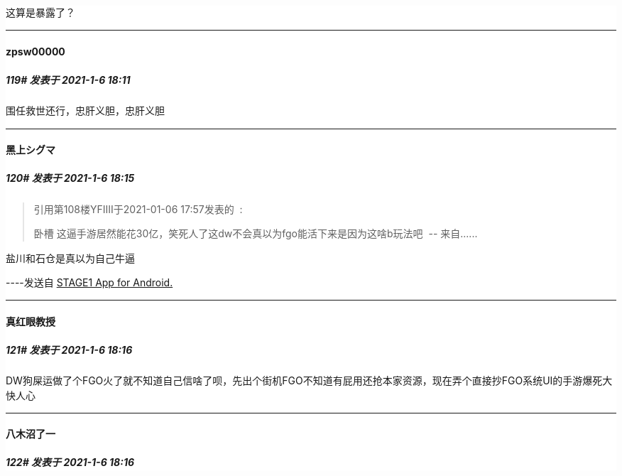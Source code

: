 


这算是暴露了？







*****

####  zpsw00000  
##### 119#       发表于 2021-1-6 18:11




围任救世还行，忠肝义胆，忠肝义胆







*****

####  黑上シグマ  
##### 120#       发表于 2021-1-6 18:15



<blockquote>引用第108楼YFIIII于2021-01-06 17:57发表的  :

卧槽 这逼手游居然能花30亿，笑死人了这dw不会真以为fgo能活下来是因为这啥b玩法吧  -- 来自......</blockquote>
盐川和石仓是真以为自己牛逼


----发送自 [STAGE1 App for Android.](http://stage1.5j4m.com/?1.36)







*****

####  真红眼教授  
##### 121#       发表于 2021-1-6 18:16




DW狗屎运做了个FGO火了就不知道自己信啥了呗，先出个街机FGO不知道有屁用还抢本家资源，现在弄个直接抄FGO系统UI的手游爆死大快人心







*****

####  八木沼了一  
##### 122#       发表于 2021-1-6 18:16

